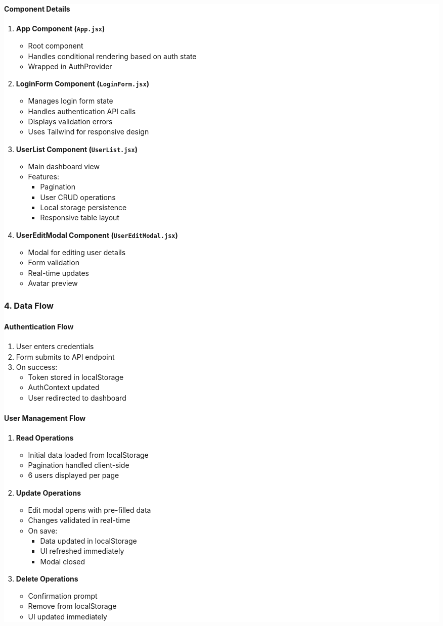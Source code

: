 #### Component Details

1. **App Component (`App.jsx`)**
   - Root component
   - Handles conditional rendering based on auth state
   - Wrapped in AuthProvider

2. **LoginForm Component (`LoginForm.jsx`)**
   - Manages login form state
   - Handles authentication API calls
   - Displays validation errors
   - Uses Tailwind for responsive design

3. **UserList Component (`UserList.jsx`)**
   - Main dashboard view
   - Features:
     - Pagination
     - User CRUD operations
     - Local storage persistence
     - Responsive table layout

4. **UserEditModal Component (`UserEditModal.jsx`)**
   - Modal for editing user details
   - Form validation
   - Real-time updates
   - Avatar preview

### 4. Data Flow

#### Authentication Flow
1. User enters credentials
2. Form submits to API endpoint
3. On success:
   - Token stored in localStorage
   - AuthContext updated
   - User redirected to dashboard

#### User Management Flow
1. **Read Operations**
   - Initial data loaded from localStorage
   - Pagination handled client-side
   - 6 users displayed per page

2. **Update Operations**
   - Edit modal opens with pre-filled data
   - Changes validated in real-time
   - On save:
     - Data updated in localStorage
     - UI refreshed immediately
     - Modal closed

3. **Delete Operations**
   - Confirmation prompt
   - Remove from localStorage
   - UI updated immediately
